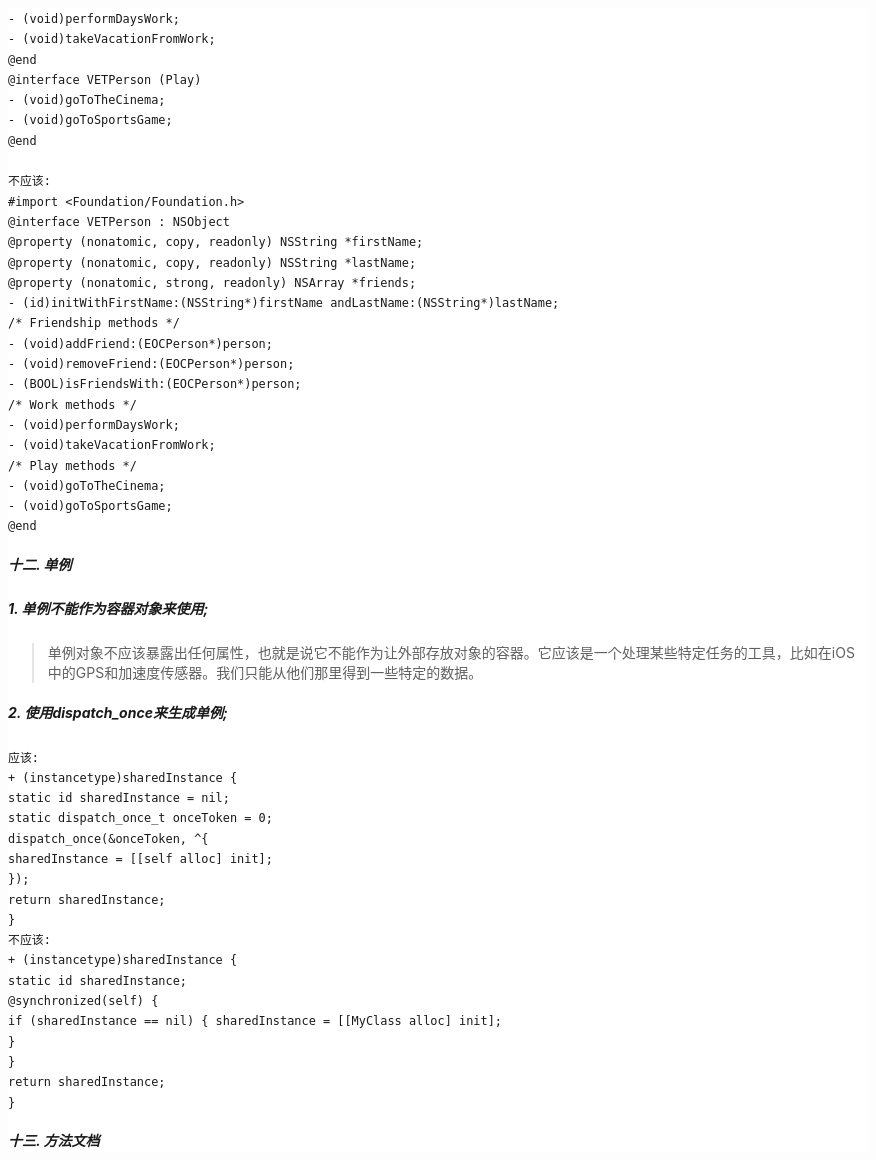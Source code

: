 ```ObjC
- (void)performDaysWork;
- (void)takeVacationFromWork;
@end
@interface VETPerson (Play)
- (void)goToTheCinema;
- (void)goToSportsGame;
@end

不应该:
#import <Foundation/Foundation.h>
@interface VETPerson : NSObject
@property (nonatomic, copy, readonly) NSString *firstName;
@property (nonatomic, copy, readonly) NSString *lastName;
@property (nonatomic, strong, readonly) NSArray *friends;
- (id)initWithFirstName:(NSString*)firstName andLastName:(NSString*)lastName;
/* Friendship methods */
- (void)addFriend:(EOCPerson*)person;
- (void)removeFriend:(EOCPerson*)person;
- (BOOL)isFriendsWith:(EOCPerson*)person;
/* Work methods */
- (void)performDaysWork;
- (void)takeVacationFromWork;
/* Play methods */
- (void)goToTheCinema;
- (void)goToSportsGame;
@end
```

##### 十二. 单例

##### 1. 单例不能作为容器对象来使用;
> 单例对象不应该暴露出任何属性，也就是说它不能作为让外部存放对象的容器。它应该是一个处理某些特定任务的工具，比如在iOS中的GPS和加速度传感器。我们只能从他们那里得到一些特定的数据。

##### 2. 使用dispatch_once来生成单例;
```ObjC
应该:
+ (instancetype)sharedInstance {
static id sharedInstance = nil;
static dispatch_once_t onceToken = 0;
dispatch_once(&onceToken, ^{
sharedInstance = [[self alloc] init];
});
return sharedInstance;
}
不应该:
+ (instancetype)sharedInstance {
static id sharedInstance;
@synchronized(self) {
if (sharedInstance == nil) { sharedInstance = [[MyClass alloc] init];
}
}
return sharedInstance;
}
```
##### 十三. 方法文档
